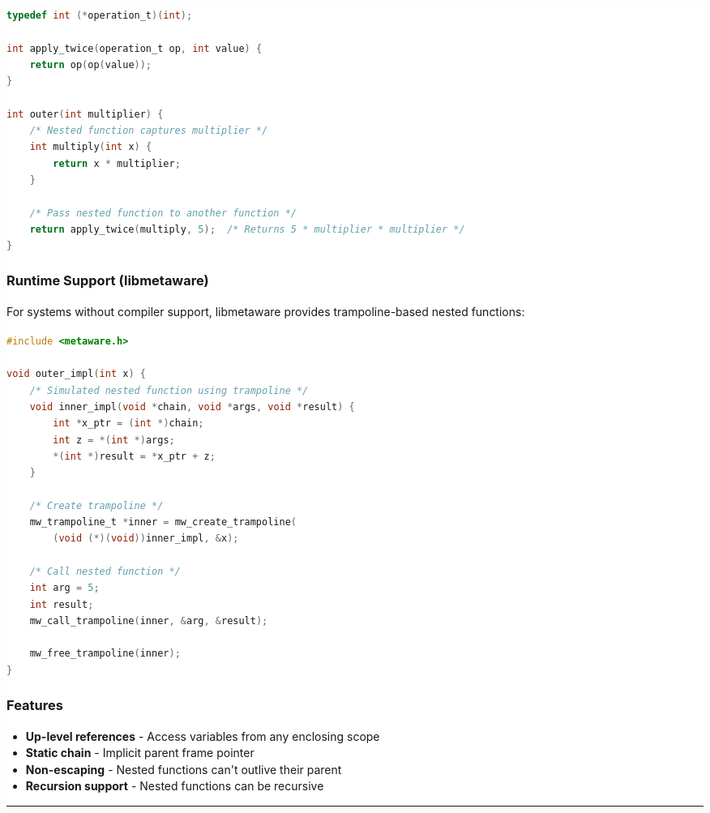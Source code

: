 ```c
typedef int (*operation_t)(int);

int apply_twice(operation_t op, int value) {
    return op(op(value));
}

int outer(int multiplier) {
    /* Nested function captures multiplier */
    int multiply(int x) {
        return x * multiplier;
    }

    /* Pass nested function to another function */
    return apply_twice(multiply, 5);  /* Returns 5 * multiplier * multiplier */
}
```

### Runtime Support (libmetaware)

For systems without compiler support, libmetaware provides trampoline-based nested functions:

```c
#include <metaware.h>

void outer_impl(int x) {
    /* Simulated nested function using trampoline */
    void inner_impl(void *chain, void *args, void *result) {
        int *x_ptr = (int *)chain;
        int z = *(int *)args;
        *(int *)result = *x_ptr + z;
    }

    /* Create trampoline */
    mw_trampoline_t *inner = mw_create_trampoline(
        (void (*)(void))inner_impl, &x);

    /* Call nested function */
    int arg = 5;
    int result;
    mw_call_trampoline(inner, &arg, &result);

    mw_free_trampoline(inner);
}
```

### Features

- **Up-level references** - Access variables from any enclosing scope
- **Static chain** - Implicit parent frame pointer
- **Non-escaping** - Nested functions can't outlive their parent
- **Recursion support** - Nested functions can be recursive

---
